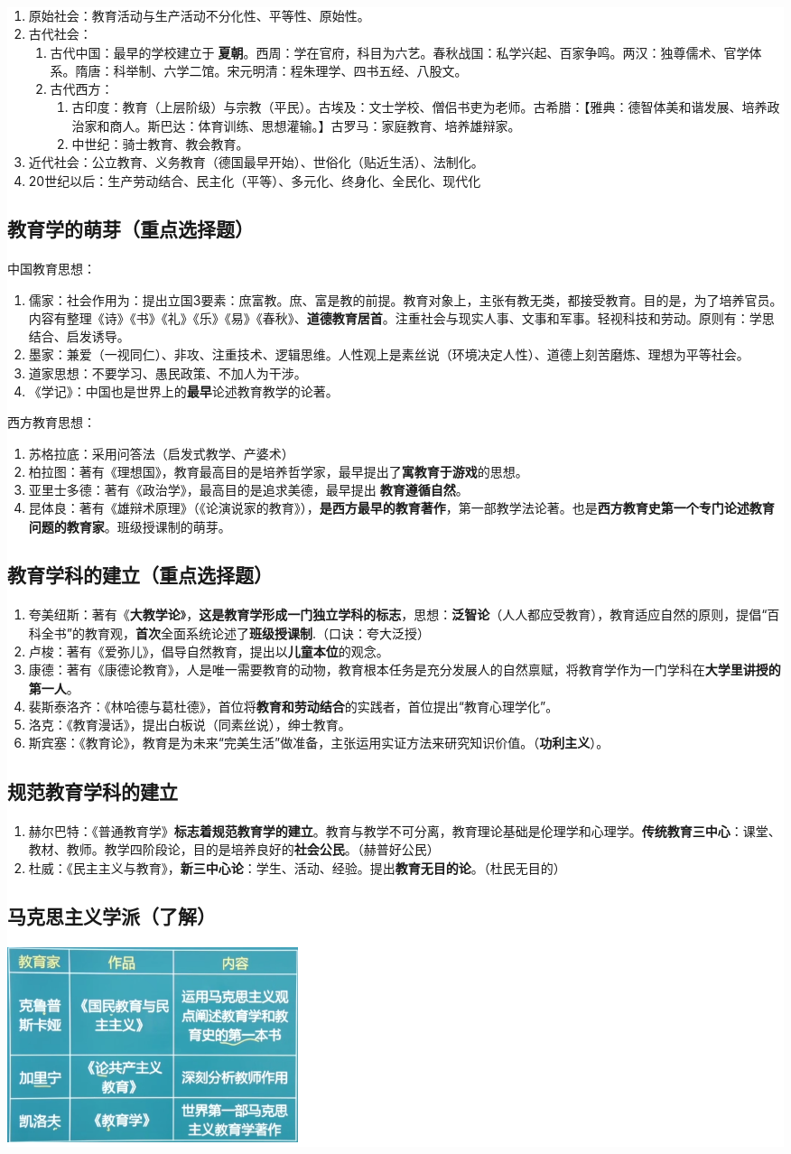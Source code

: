 1. 原始社会：教育活动与生产活动不分化性、平等性、原始性。
2. 古代社会：
   1. 古代中国：最早的学校建立于 **夏朝**。西周：学在官府，科目为六艺。春秋战国：私学兴起、百家争鸣。两汉：独尊儒术、官学体系。隋唐：科举制、六学二馆。宋元明清：程朱理学、四书五经、八股文。
   2. 古代西方：
      1. 古印度：教育（上层阶级）与宗教（平民）。古埃及：文士学校、僧侣书吏为老师。古希腊：【雅典：德智体美和谐发展、培养政治家和商人。斯巴达：体育训练、思想灌输。】古罗马：家庭教育、培养雄辩家。
      2. 中世纪：骑士教育、教会教育。
3. 近代社会：公立教育、义务教育（德国最早开始）、世俗化（贴近生活）、法制化。
4. 20世纪以后：生产劳动结合、民主化（平等）、多元化、终身化、全民化、现代化

## 教育学的萌芽（重点选择题）

中国教育思想：

1. 儒家：社会作用为：提出立国3要素：庶富教。庶、富是教的前提。教育对象上，主张有教无类，都接受教育。目的是，为了培养官员。内容有整理《诗》《书》《礼》《乐》《易》《春秋》、**道德教育居首**。注重社会与现实人事、文事和军事。轻视科技和劳动。原则有：学思结合、启发诱导。
2. 墨家：兼爱（一视同仁）、非攻、注重技术、逻辑思维。人性观上是素丝说（环境决定人性）、道德上刻苦磨炼、理想为平等社会。
3. 道家思想：不要学习、愚民政策、不加人为干涉。
4. 《学记》：中国也是世界上的**最早**论述教育教学的论著。

西方教育思想：

1. 苏格拉底：采用问答法（启发式教学、产婆术）
2. 柏拉图：著有《理想国》，教育最高目的是培养哲学家，最早提出了**寓教育于游戏**的思想。
3. 亚里士多德：著有《政治学》，最高目的是追求美德，最早提出 **教育遵循自然**。
4. 昆体良：著有《雄辩术原理》（《论演说家的教育》），**是西方最早的教育著作**，第一部教学法论著。也是**西方教育史第一个专门论述教育问题的教育家**。班级授课制的萌芽。

## 教育学科的建立（重点选择题）

1. 夸美纽斯：著有《**大教学论**》，**这是教育学形成一门独立学科的标志**，思想：**泛智论**（人人都应受教育），教育适应自然的原则，提倡“百科全书”的教育观，**首次**全面系统论述了**班级授课制**.（口诀：夸大泛授）
2. 卢梭：著有《爱弥儿》，倡导自然教育，提出以**儿童本位**的观念。
3. 康德：著有《康德论教育》，人是唯一需要教育的动物，教育根本任务是充分发展人的自然禀赋，将教育学作为一门学科在**大学里讲授的第一人**。
4. 裴斯泰洛齐：《林哈德与葛杜德》，首位将**教育和劳动结合**的实践者，首位提出“教育心理学化”。
5. 洛克：《教育漫话》，提出白板说（同素丝说），绅士教育。
6. 斯宾塞：《教育论》，教育是为未来“完美生活”做准备，主张运用实证方法来研究知识价值。（**功利主义**）。

## 规范教育学科的建立

1. 赫尔巴特：《普通教育学》**标志着规范教育学的建立**。教育与教学不可分离，教育理论基础是伦理学和心理学。**传统教育三中心**：课堂、教材、教师。教学四阶段论，目的是培养良好的**社会公民**。（赫普好公民）
2. 杜威：《民主主义与教育》，**新三中心论**：学生、活动、经验。提出**教育无目的论**。（杜民无目的）

## 马克思主义学派（了解）

<img src="images\image-20210906161611883.png" alt="image-20210906161611883" style="zoom:67%;" /> 